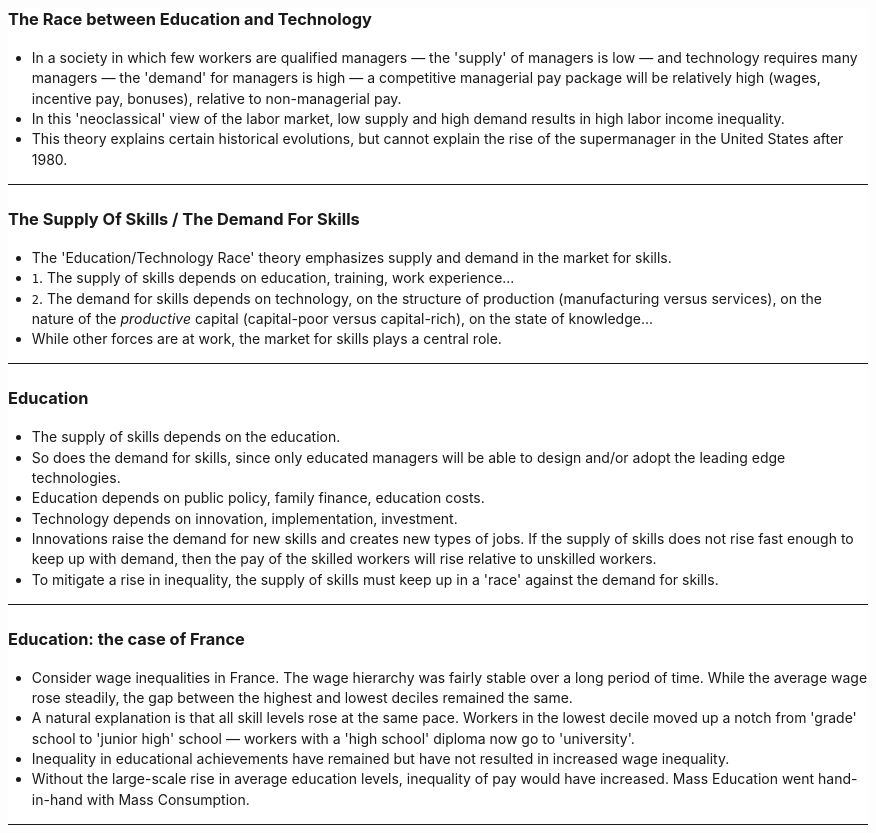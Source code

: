 
### The Race between Education and Technology

- In a society in which few workers are qualified managers &mdash; the 'supply' of managers is low &mdash; and technology requires many managers &mdash; the 'demand' for managers is high &mdash; a competitive managerial pay package will be relatively high (wages, incentive pay, bonuses), relative to non-managerial pay. 
- In this 'neoclassical' view of the labor market, low supply and high demand results in high labor income inequality.
- This theory explains certain historical evolutions, but cannot explain the rise of the supermanager in the United States after 1980. 

---

### The Supply Of Skills / The Demand For Skills

- The 'Education/Technology Race' theory emphasizes supply and demand in the market for skills.
- `1`. The supply of skills depends on education, training, work experience...
- `2`. The demand for skills depends on technology, on the structure of production (manufacturing versus services), on the nature of the *productive* capital (capital-poor versus capital-rich), on the state of knowledge... 
- While other forces are at work, the market for skills plays a central role.  

---

### Education

- The supply of skills depends on the education.
- So does the demand for skills, since only educated managers will be able to design and/or adopt the leading edge technologies.
- Education depends on public policy, family finance, education costs.
- Technology depends on innovation, implementation, investment. 
- Innovations raise the demand for new skills and creates new types of jobs. If the supply of skills does not rise fast enough to keep up with demand, then the pay of the skilled workers will rise relative to unskilled workers.
- To mitigate a rise in inequality, the supply of skills must keep up in a 'race' against the demand for skills.

---

### Education: the case of France

- Consider wage inequalities in France. The wage hierarchy was fairly stable over a long period of time. While the average wage rose steadily, the gap between the highest and lowest deciles remained the same. 
- A natural explanation is that all skill levels rose at the same pace. Workers in the lowest decile moved up a notch from 'grade' school to 'junior high' school &mdash; workers with a 'high school' diploma now go to 'university'. 
- Inequality in educational achievements have remained but have not resulted in increased wage inequality. 
- Without the large-scale rise in average education levels, inequality of pay would have increased. Mass Education went hand-in-hand with Mass Consumption.

---